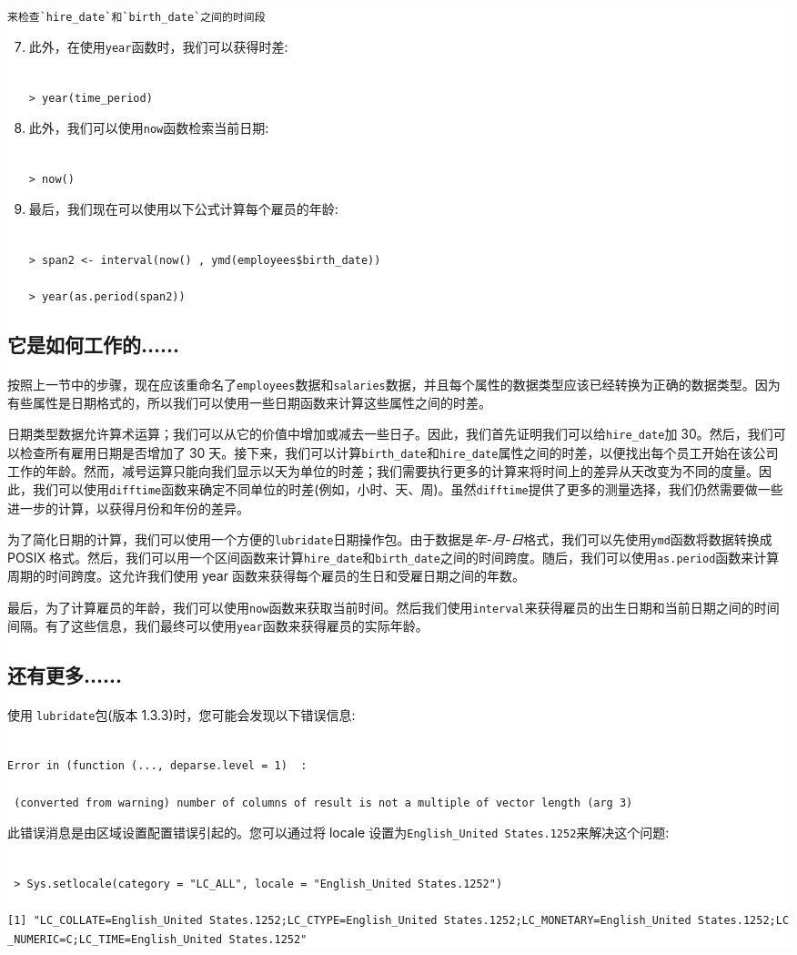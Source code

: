     来检查`hire_date`和`birth_date`之间的时间段
7.  此外，在使用`year`函数时，我们可以获得时差:

    ```

    > year(time_period)

    ```

8.  此外，我们可以使用`now`函数检索当前日期:

    ```

    > now()

    ```

9.  最后，我们现在可以使用以下公式计算每个雇员的年龄:

    ```

    > span2 <- interval(now() , ymd(employees$birth_date))

    > year(as.period(span2))

    ```

## 它是如何工作的……

按照上一节中的步骤，现在应该重命名了`employees`数据和`salaries`数据，并且每个属性的数据类型应该已经转换为正确的数据类型。因为有些属性是日期格式的，所以我们可以使用一些日期函数来计算这些属性之间的时差。

日期类型数据允许算术运算；我们可以从它的价值中增加或减去一些日子。因此，我们首先证明我们可以给`hire_date`加 30。然后，我们可以检查所有雇用日期是否增加了 30 天。接下来，我们可以计算`birth_date`和`hire_date`属性之间的时差，以便找出每个员工开始在该公司工作的年龄。然而，减号运算只能向我们显示以天为单位的时差；我们需要执行更多的计算来将时间上的差异从天改变为不同的度量。因此，我们可以使用`difftime`函数来确定不同单位的时差(例如，小时、天、周)。虽然`difftime`提供了更多的测量选择，我们仍然需要做一些进一步的计算，以获得月份和年份的差异。

为了简化日期的计算，我们可以使用一个方便的`lubridate`日期操作包。由于数据是*年-月-日*格式，我们可以先使用`ymd`函数将数据转换成 POSIX 格式。然后，我们可以用一个区间函数来计算`hire_date`和`birth_date`之间的时间跨度。随后，我们可以使用`as.period`函数来计算周期的时间跨度。这允许我们使用 year 函数来获得每个雇员的生日和受雇日期之间的年数。

最后，为了计算雇员的年龄，我们可以使用`now`函数来获取当前时间。然后我们使用`interval`来获得雇员的出生日期和当前日期之间的时间间隔。有了这些信息，我们最终可以使用`year`函数来获得雇员的实际年龄。

## 还有更多……

使用 `lubridate`包(版本 1.3.3)时，您可能会发现以下错误信息:

```

Error in (function (..., deparse.level = 1)  : 

 (converted from warning) number of columns of result is not a multiple of vector length (arg 3)

```

此错误消息是由区域设置配置错误引起的。您可以通过将 locale 设置为`English_United States.1252`来解决这个问题:

```

 > Sys.setlocale(category = "LC_ALL", locale = "English_United States.1252")

[1] "LC_COLLATE=English_United States.1252;LC_CTYPE=English_United States.1252;LC_MONETARY=English_United States.1252;LC_NUMERIC=C;LC_TIME=English_United States.1252"

```
